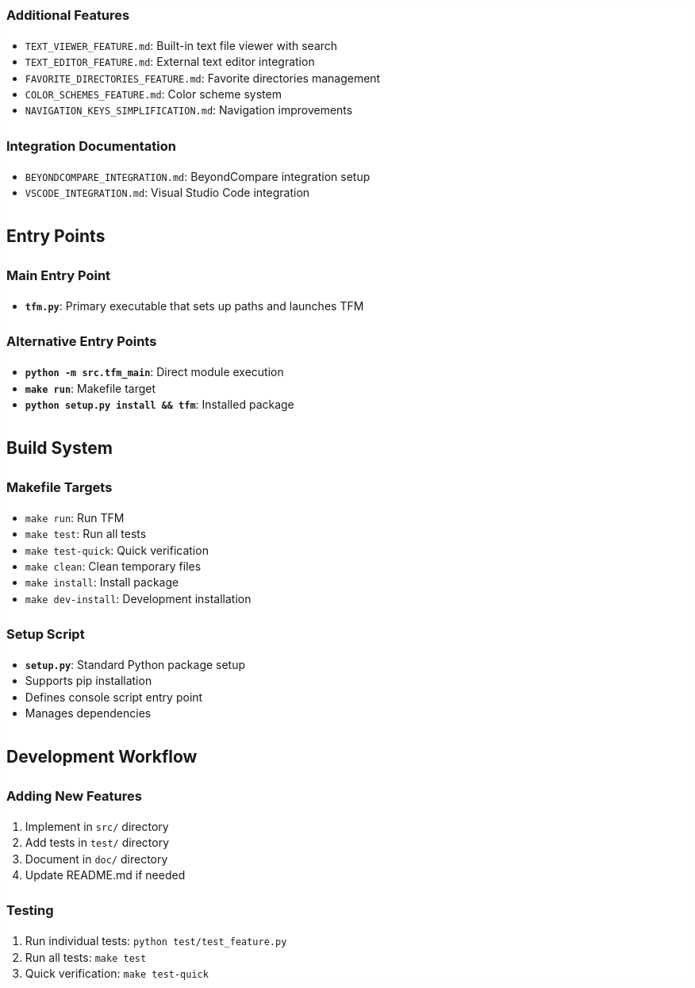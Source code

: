 ### Additional Features
- `TEXT_VIEWER_FEATURE.md`: Built-in text file viewer with search
- `TEXT_EDITOR_FEATURE.md`: External text editor integration
- `FAVORITE_DIRECTORIES_FEATURE.md`: Favorite directories management
- `COLOR_SCHEMES_FEATURE.md`: Color scheme system
- `NAVIGATION_KEYS_SIMPLIFICATION.md`: Navigation improvements

### Integration Documentation
- `BEYONDCOMPARE_INTEGRATION.md`: BeyondCompare integration setup
- `VSCODE_INTEGRATION.md`: Visual Studio Code integration

## Entry Points

### Main Entry Point
- **`tfm.py`**: Primary executable that sets up paths and launches TFM

### Alternative Entry Points
- **`python -m src.tfm_main`**: Direct module execution
- **`make run`**: Makefile target
- **`python setup.py install && tfm`**: Installed package

## Build System

### Makefile Targets
- `make run`: Run TFM
- `make test`: Run all tests
- `make test-quick`: Quick verification
- `make clean`: Clean temporary files
- `make install`: Install package
- `make dev-install`: Development installation

### Setup Script
- **`setup.py`**: Standard Python package setup
- Supports pip installation
- Defines console script entry point
- Manages dependencies

## Development Workflow

### Adding New Features
1. Implement in `src/` directory
2. Add tests in `test/` directory
3. Document in `doc/` directory
4. Update README.md if needed

### Testing
1. Run individual tests: `python test/test_feature.py`
2. Run all tests: `make test`
3. Quick verification: `make test-quick`
